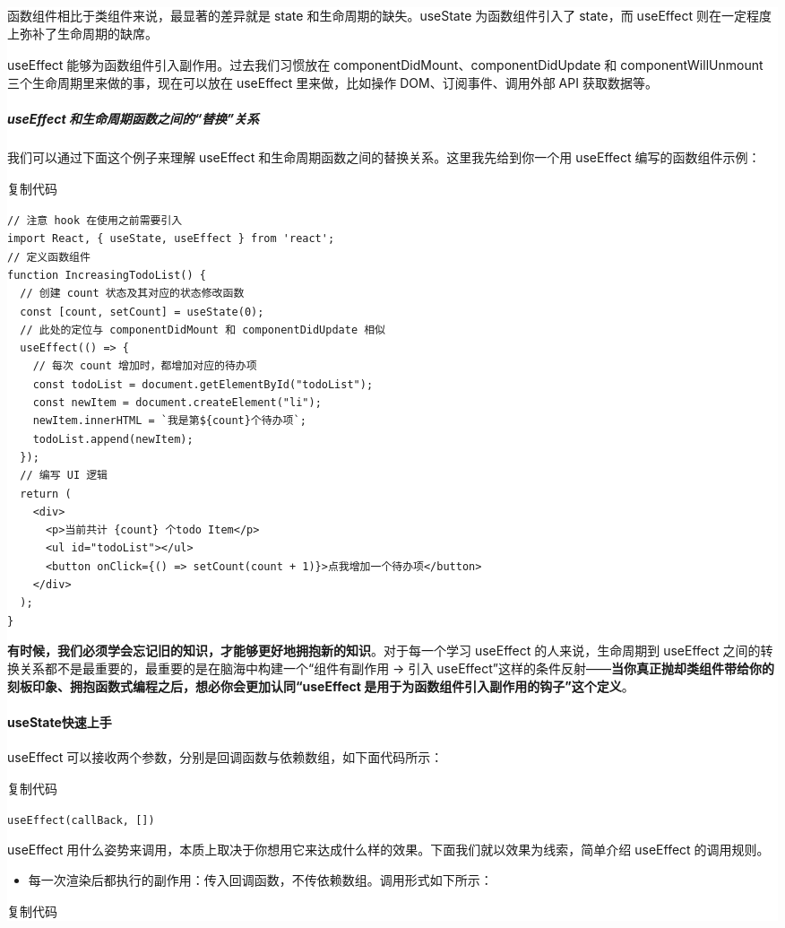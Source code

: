 函数组件相比于类组件来说，最显著的差异就是 state 和生命周期的缺失。useState 为函数组件引入了 state，而 useEffect 则在一定程度上弥补了生命周期的缺席。

useEffect 能够为函数组件引入副作用。过去我们习惯放在 componentDidMount、componentDidUpdate 和 componentWillUnmount 三个生命周期里来做的事，现在可以放在 useEffect 里来做，比如操作 DOM、订阅事件、调用外部 API 获取数据等。

##### useEffect 和生命周期函数之间的“替换”关系

我们可以通过下面这个例子来理解 useEffect 和生命周期函数之间的替换关系。这里我先给到你一个用 useEffect 编写的函数组件示例：

复制代码

```
// 注意 hook 在使用之前需要引入
import React, { useState, useEffect } from 'react';
// 定义函数组件
function IncreasingTodoList() {
  // 创建 count 状态及其对应的状态修改函数
  const [count, setCount] = useState(0);
  // 此处的定位与 componentDidMount 和 componentDidUpdate 相似
  useEffect(() => {
    // 每次 count 增加时，都增加对应的待办项
    const todoList = document.getElementById("todoList");
    const newItem = document.createElement("li");
    newItem.innerHTML = `我是第${count}个待办项`;
    todoList.append(newItem);
  });
  // 编写 UI 逻辑
  return (
    <div>
      <p>当前共计 {count} 个todo Item</p>
      <ul id="todoList"></ul>
      <button onClick={() => setCount(count + 1)}>点我增加一个待办项</button>
    </div>
  );
}
```

**有时候，我们必须学会忘记旧的知识，才能够更好地拥抱新的知识**。对于每一个学习 useEffect 的人来说，生命周期到 useEffect 之间的转换关系都不是最重要的，最重要的是在脑海中构建一个“组件有副作用 → 引入 useEffect”这样的条件反射——**当你真正抛却类组件带给你的刻板印象、拥抱函数式编程之后，想必你会更加认同“useEffect 是用于为函数组件引入副作用的钩子”这个定义**。

#### useState快速上手

useEffect 可以接收两个参数，分别是回调函数与依赖数组，如下面代码所示：

复制代码

```
useEffect(callBack, [])
```

useEffect 用什么姿势来调用，本质上取决于你想用它来达成什么样的效果。下面我们就以效果为线索，简单介绍 useEffect 的调用规则。

- 每一次渲染后都执行的副作用：传入回调函数，不传依赖数组。调用形式如下所示：

复制代码
